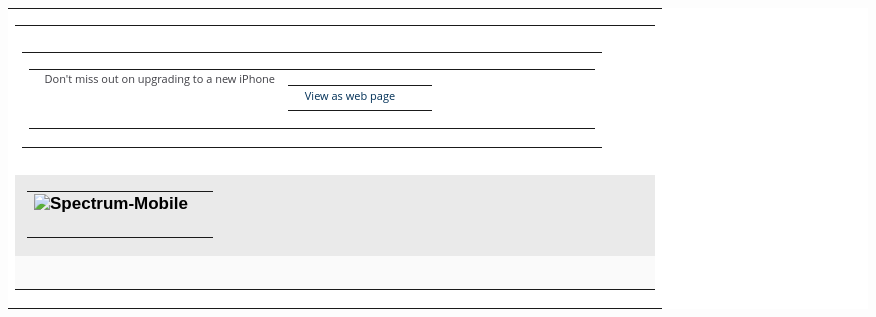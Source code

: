 <body class="em_body" style="margin:0px auto; padding:0px;">

<table width="100%" border="0" cellspacing="0" cellpadding="0" class="em_full_wrap">
    <tr>
      <td align="center" valign="top">
      	<table align="center" width="640" border="0" cellspacing="0" cellpadding="0" class="em_main_table" style="width:640px; table-layout:fixed;">
          <!-- Pre-Header Section -->
          <tr>
          	<td height="10" style="height:10px; font-size:1px; line-height:1px;">&nbsp;</td>
          </tr>
          <tr>
            <td valign="top" align="center">
            	<table width="640" border="0" cellspacing="0" cellpadding="0" align="center" style="width:640px;" class="em_wrapper">
                  <tr>
                  	<td valign="top" align="left">
                    	<table width="100%" border="0" cellspacing="0" cellpadding="0" align="left" class="em_tab">
                          <tr>
                    <td width="10" class="em_side10" style="width:10px; font-size:0px; line-height:0px;"></td>
                    <td class="font" valign="middle" align="left" height="19" style="height:19px; font-family:'Open Sans', Arial, sans-serif; font-size:11px; color:#3f3f45;">Don't miss out on upgrading to a new iPhone</td>
                    <td valign="top" align="right">
                    	<table width="300" border="0" cellspacing="0" cellpadding="0" align="right" style="width:300px;" class="em_tab">
                          <tr>
                            <td valign="middle" class="font" align="right" height="19" style="height:19px; font-family:'Open Sans', Arial, sans-serif; font-size:11px; color:#003057;"><span class="em_blue" style="color:#ffffff;">&nbsp;|&nbsp;</span><a href="#" target="_blank" style="color:#003057; text-decoration:none; white-space:nowrap;">View as web page</a></td>
                    <td width="21" class="em_side10" style="width:21px; font-size:0px; line-height:0px;"></td>
                    <td width="10" class="em_hide" style="width:10px; font-size:0px; line-height:0px;"></td>
                          </tr>
                        </table>
                    </td>
                  </tr>
                        </table>
                    </td>
                  </tr>
                </table>
            </td>
          </tr>
          <tr>
          	<td height="10" style="height:10px; font-size:1px; line-height:1px;">&nbsp;</td>
          </tr>
          <!-- // Pre-Header Section -->
          <!-- Header section -->
          <tr>
            <td valign="top" align="center" bgcolor="#eaeaea" style="background-color:#eaeaea; padding-left:12px; padding-right:12px;">
            	<table width="100%" border="0" cellspacing="0" cellpadding="0" align="left">
                  <tr>
                    <td height="40" class="em_height" style="height:40px;" valign="middle" align="left"><a href="#" target="_blank" style="text-decoration:none;"><img src="https://cdn.wearelift.net/charter/emails/CHA_1991_Aug_EM_Apple/logo.png" width="172" height="22" alt="Spectrum-Mobile" border="0" style="display:block; max-width:172px; font-family:Arial, sans-serif; font-size:17px; line-height:20px; color:#000000; font-weight:bold;" /></a></td>
                  </tr>
                </table>
            </td>
          </tr>
          <!-- // Header section -->
          <!-- Banner section -->
           <tr>
            <td valign="top" align="center" bgcolor="#fafafa" style="background-color:#fafafa;">
            	<table width="100%" border="0" cellspacing="0" cellpadding="0" align="center">